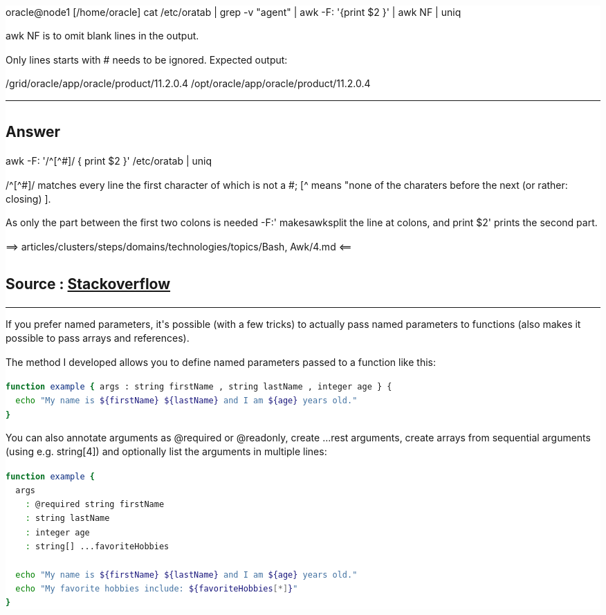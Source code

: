oracle@node1 [/home/oracle]
cat /etc/oratab | grep -v "agent" | awk -F: '{print $2 }' | awk NF | uniq

awk NF is to omit blank lines in the output.

Only lines starts with # needs to be ignored. Expected output:

/grid/oracle/app/oracle/product/11.2.0.4
/opt/oracle/app/oracle/product/11.2.0.4

---

## Answer



awk -F: '/^[^#]/ { print $2 }' /etc/oratab | uniq

/^[^#]/ matches every line the first character of which is not a #; [^ means "none of the charaters before the next (or rather: closing) ].

As only the part between the first two colons is needed -F:' makesawksplit the line at colons, and print $2' prints the second part.

==> articles/clusters/steps/domains/technologies/topics/Bash, Awk/4.md <==
## Source : [Stackoverflow](https://stackoverflow.com/a/30033822)

---

If you prefer named parameters, it's possible (with a few tricks) to actually pass named parameters to functions (also makes it possible to pass arrays and references).

The method I developed allows you to define named parameters passed to a function like this:

```bash
function example { args : string firstName , string lastName , integer age } {
  echo "My name is ${firstName} ${lastName} and I am ${age} years old."
}
```

You can also annotate arguments as @required or @readonly, create ...rest arguments, create arrays from sequential arguments (using e.g. string[4]) and optionally list the arguments in multiple lines:

```bash
function example {
  args
    : @required string firstName
    : string lastName
    : integer age
    : string[] ...favoriteHobbies

  echo "My name is ${firstName} ${lastName} and I am ${age} years old."
  echo "My favorite hobbies include: ${favoriteHobbies[*]}"
}
```
